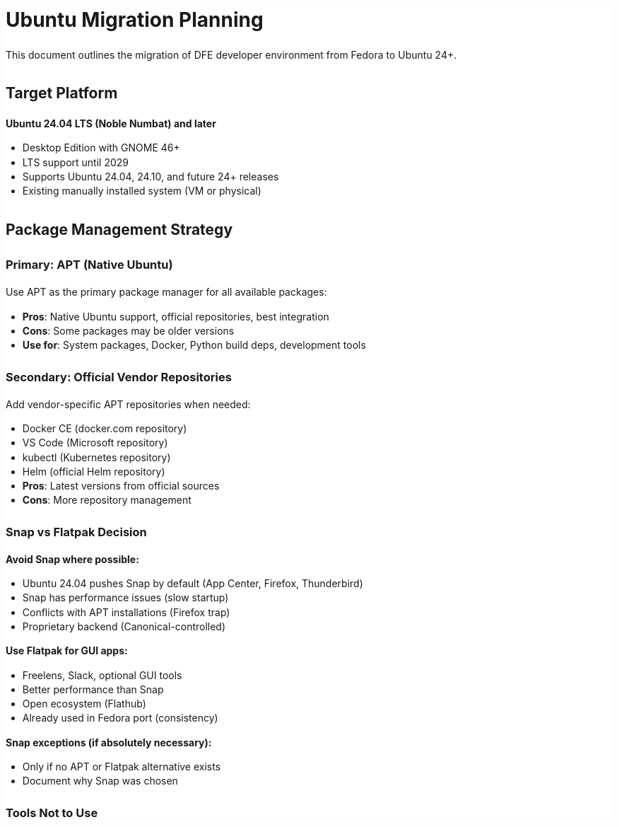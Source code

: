# Ubuntu Migration Planning

This document outlines the migration of DFE developer environment from Fedora to Ubuntu 24+.

## Target Platform

**Ubuntu 24.04 LTS (Noble Numbat) and later**
- Desktop Edition with GNOME 46+
- LTS support until 2029
- Supports Ubuntu 24.04, 24.10, and future 24+ releases
- Existing manually installed system (VM or physical)

## Package Management Strategy

### Primary: APT (Native Ubuntu)

Use APT as the primary package manager for all available packages:
- **Pros**: Native Ubuntu support, official repositories, best integration
- **Cons**: Some packages may be older versions
- **Use for**: System packages, Docker, Python build deps, development tools

### Secondary: Official Vendor Repositories

Add vendor-specific APT repositories when needed:
- Docker CE (docker.com repository)
- VS Code (Microsoft repository)
- kubectl (Kubernetes repository)
- Helm (official Helm repository)
- **Pros**: Latest versions from official sources
- **Cons**: More repository management

### Snap vs Flatpak Decision

**Avoid Snap where possible:**
- Ubuntu 24.04 pushes Snap by default (App Center, Firefox, Thunderbird)
- Snap has performance issues (slow startup)
- Conflicts with APT installations (Firefox trap)
- Proprietary backend (Canonical-controlled)

**Use Flatpak for GUI apps:**
- Freelens, Slack, optional GUI tools
- Better performance than Snap
- Open ecosystem (Flathub)
- Already used in Fedora port (consistency)

**Snap exceptions (if absolutely necessary):**
- Only if no APT or Flatpak alternative exists
- Document why Snap was chosen

### Tools Not to Use
